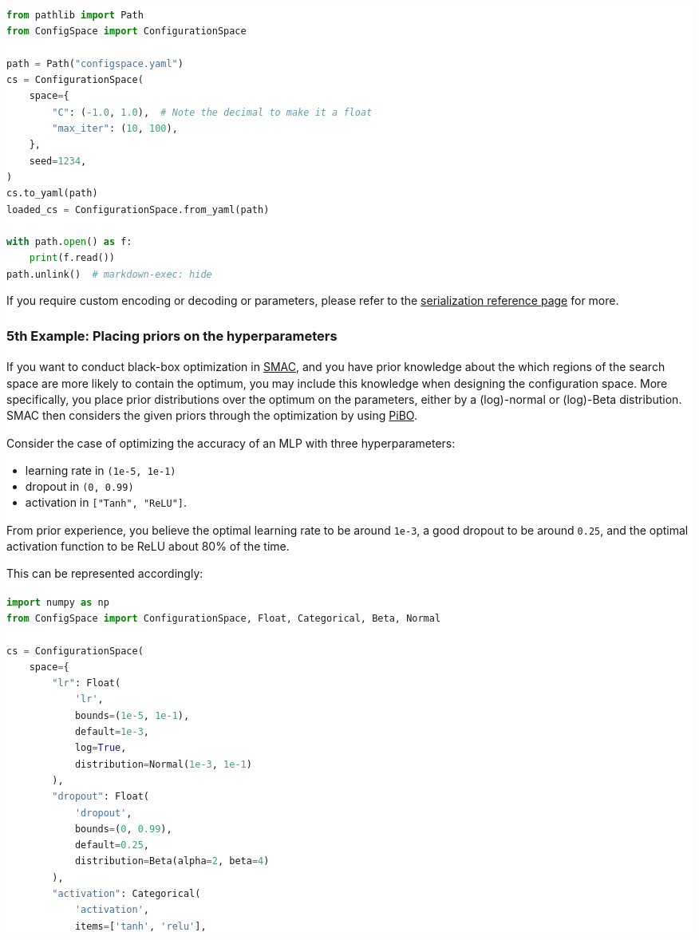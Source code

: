 ```python exec="True" source="material-block" result="yaml" session="example_four"
from pathlib import Path
from ConfigSpace import ConfigurationSpace

path = Path("configspace.yaml")
cs = ConfigurationSpace(
    space={
        "C": (-1.0, 1.0),  # Note the decimal to make it a float
        "max_iter": (10, 100),
    },
    seed=1234,
)
cs.to_yaml(path)
loaded_cs = ConfigurationSpace.from_yaml(path)

with path.open() as f:
    print(f.read())
path.unlink()  # markdown-exec: hide
```

If you require custom encoding or decoding or parameters, please refer to the
[serialization reference page](./reference/serialization.md) for more.

### 5th Example: Placing priors on the hyperparameters
If you want to conduct black-box optimization in [SMAC](https://arxiv.org/abs/2109.09831),
and you have prior knowledge about the which regions of the search space are more likely to contain the optimum,
you may include this knowledge when designing the configuration space.
More specifically, you place prior distributions over the optimum on the parameters,
either by a (log)-normal or (log)-Beta distribution.
SMAC then considers the given priors through the optimization by using
[PiBO](https://openreview.net/forum?id=MMAeCXIa89).

Consider the case of optimizing the accuracy of an MLP with three hyperparameters:

* learning rate in  `(1e-5, 1e-1)`
* dropout in `(0, 0.99)`
* activation in `["Tanh", "ReLU"]`.

From prior experience, you believe the optimal learning rate to be around `1e-3`,
a good dropout to be around `0.25`,
and the optimal activation function to be ReLU about 80% of the time.

This can be represented accordingly:

```python exec="True" source="material-block" result="python" session="example_five"
import numpy as np
from ConfigSpace import ConfigurationSpace, Float, Categorical, Beta, Normal

cs = ConfigurationSpace(
    space={
        "lr": Float(
            'lr',
            bounds=(1e-5, 1e-1),
            default=1e-3,
            log=True,
            distribution=Normal(1e-3, 1e-1)
        ),
        "dropout": Float(
            'dropout',
            bounds=(0, 0.99),
            default=0.25,
            distribution=Beta(alpha=2, beta=4)
        ),
        "activation": Categorical(
            'activation',
            items=['tanh', 'relu'],
```